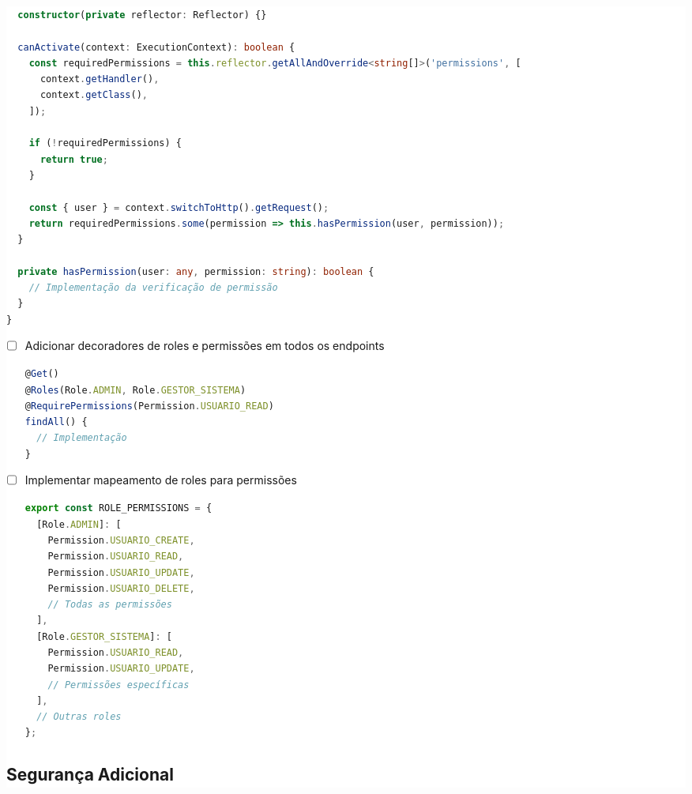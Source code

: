   ```typescript
    constructor(private reflector: Reflector) {}
    
    canActivate(context: ExecutionContext): boolean {
      const requiredPermissions = this.reflector.getAllAndOverride<string[]>('permissions', [
        context.getHandler(),
        context.getClass(),
      ]);
      
      if (!requiredPermissions) {
        return true;
      }
      
      const { user } = context.switchToHttp().getRequest();
      return requiredPermissions.some(permission => this.hasPermission(user, permission));
    }
    
    private hasPermission(user: any, permission: string): boolean {
      // Implementação da verificação de permissão
    }
  }
  ```
- [ ] Adicionar decoradores de roles e permissões em todos os endpoints
  ```typescript
  @Get()
  @Roles(Role.ADMIN, Role.GESTOR_SISTEMA)
  @RequirePermissions(Permission.USUARIO_READ)
  findAll() {
    // Implementação
  }
  ```
- [ ] Implementar mapeamento de roles para permissões
  ```typescript
  export const ROLE_PERMISSIONS = {
    [Role.ADMIN]: [
      Permission.USUARIO_CREATE,
      Permission.USUARIO_READ,
      Permission.USUARIO_UPDATE,
      Permission.USUARIO_DELETE,
      // Todas as permissões
    ],
    [Role.GESTOR_SISTEMA]: [
      Permission.USUARIO_READ,
      Permission.USUARIO_UPDATE,
      // Permissões específicas
    ],
    // Outras roles
  };
  ```

## Segurança Adicional
